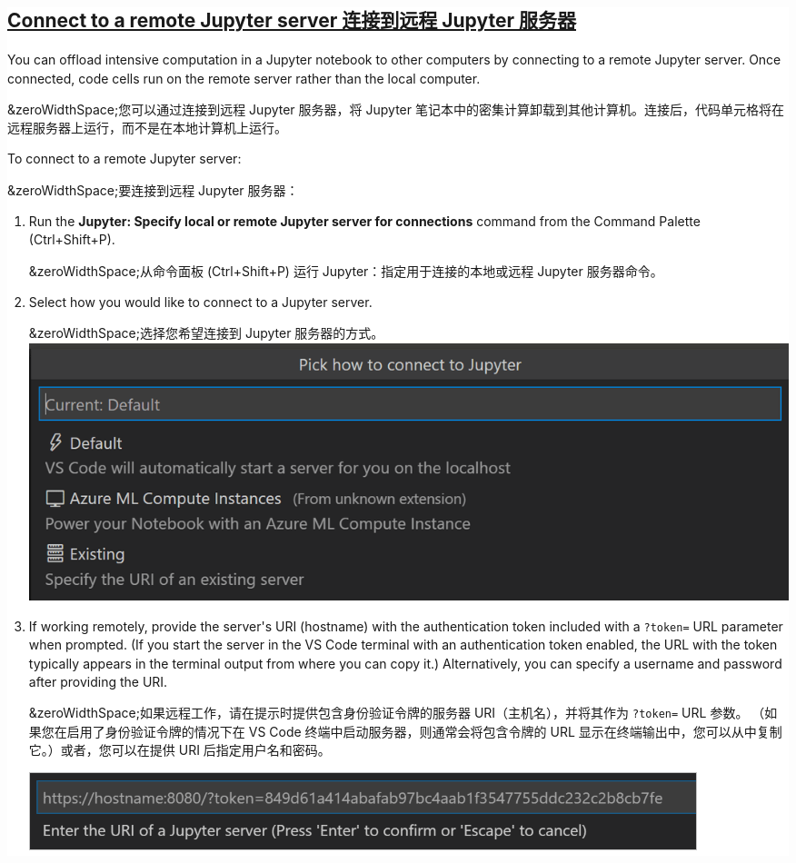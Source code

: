 ## [Connect to a remote Jupyter server 连接到远程 Jupyter 服务器](https://code.visualstudio.com/docs/python/jupyter-support-py#_connect-to-a-remote-jupyter-server)

You can offload intensive computation in a Jupyter notebook to other computers by connecting to a remote Jupyter server. Once connected, code cells run on the remote server rather than the local computer.

&zeroWidthSpace;您可以通过连接到远程 Jupyter 服务器，将 Jupyter 笔记本中的密集计算卸载到其他计算机。连接后，代码单元格将在远程服务器上运行，而不是在本地计算机上运行。

To connect to a remote Jupyter server:

&zeroWidthSpace;要连接到远程 Jupyter 服务器：

1. Run the **Jupyter: Specify local or remote Jupyter server for connections** command from the Command Palette (Ctrl+Shift+P).

   &zeroWidthSpace;从命令面板 (Ctrl+Shift+P) 运行 Jupyter：指定用于连接的本地或远程 Jupyter 服务器命令。

2. Select how you would like to connect to a Jupyter server.

   &zeroWidthSpace;选择您希望连接到 Jupyter 服务器的方式。![Prompt to supply a Jupyter server URI](./PythonInteractive_img/local-remote-connections.png)

3. If working remotely, provide the server's URI (hostname) with the authentication token included with a `?token=` URL parameter when prompted. (If you start the server in the VS Code terminal with an authentication token enabled, the URL with the token typically appears in the terminal output from where you can copy it.) Alternatively, you can specify a username and password after providing the URI.

   &zeroWidthSpace;如果远程工作，请在提示时提供包含身份验证令牌的服务器 URI（主机名），并将其作为 `?token=` URL 参数。 （如果您在启用了身份验证令牌的情况下在 VS Code 终端中启动服务器，则通常会将包含令牌的 URL 显示在终端输出中，您可以从中复制它。）或者，您可以在提供 URI 后指定用户名和密码。

   ![Prompt to supply a Jupyter server URI](./PythonInteractive_img/enter-url-auth-token.png)
